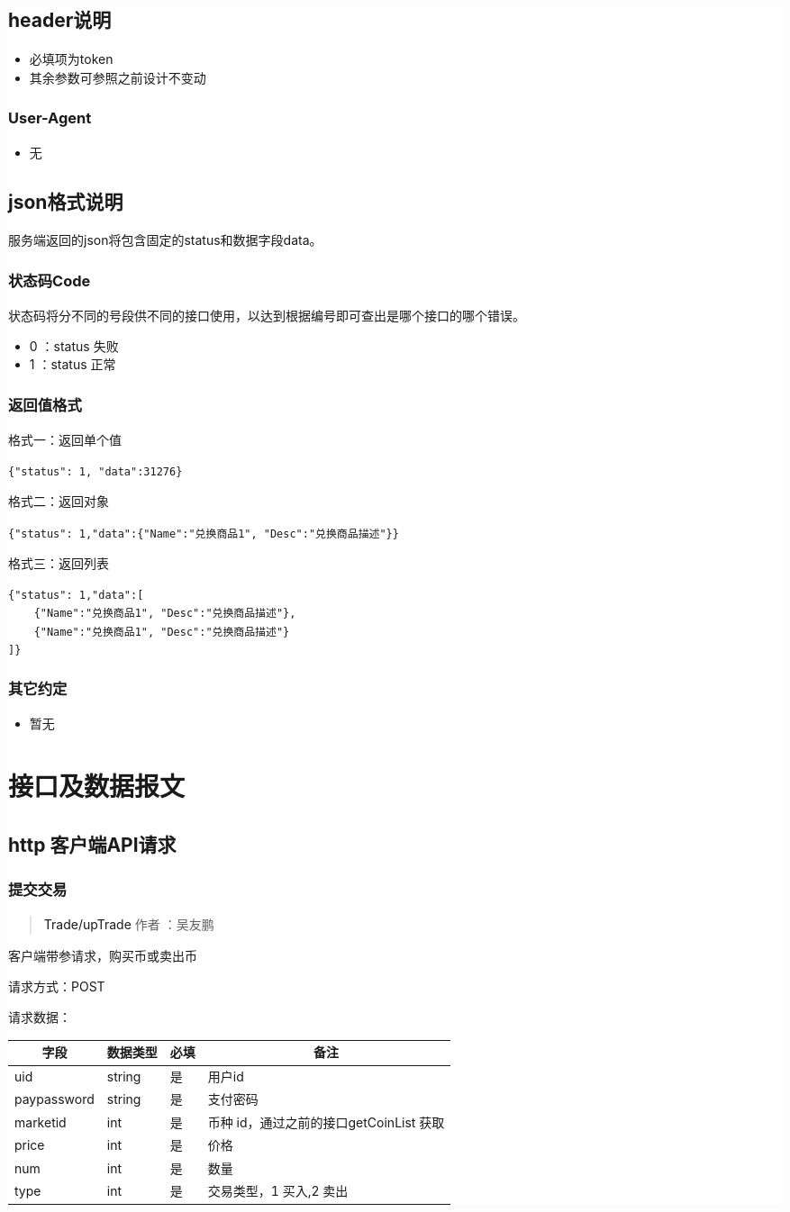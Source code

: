 ## header说明
- 必填项为token
- 其余参数可参照之前设计不变动

### User-Agent
- 无


## json格式说明
服务端返回的json将包含固定的status和数据字段data。

### 状态码Code
状态码将分不同的号段供不同的接口使用，以达到根据编号即可查出是哪个接口的哪个错误。
- 0 ：status 失败
- 1 ：status 正常

### 返回值格式
格式一：返回单个值

    {"status": 1, "data":31276}

格式二：返回对象

    {"status": 1,"data":{"Name":"兑换商品1", "Desc":"兑换商品描述"}}

格式三：返回列表

    {"status": 1,"data":[
        {"Name":"兑换商品1", "Desc":"兑换商品描述"},
        {"Name":"兑换商品1", "Desc":"兑换商品描述"}
    ]}
### 其它约定
- 暂无

# 接口及数据报文
## http 客户端API请求
### 提交交易
> <a id="Trade_upTrade">Trade/upTrade</a>
> 作者 ：吴友鹏

客户端带参请求，购买币或卖出币

请求方式：POST

请求数据：

字段                   | 数据类型          | 必填 | 备注
-----------------------|-------------------|------|--------------------------
uid                    | string            |  是  | 用户id
paypassword            | string            |  是  | 支付密码
marketid               | int               |  是  | 币种 id，通过之前的接口getCoinList 获取
price                  | int               |  是  | 价格
num                    | int               |  是  | 数量
type                   | int               |  是  | 交易类型，1 买入,2 卖出
